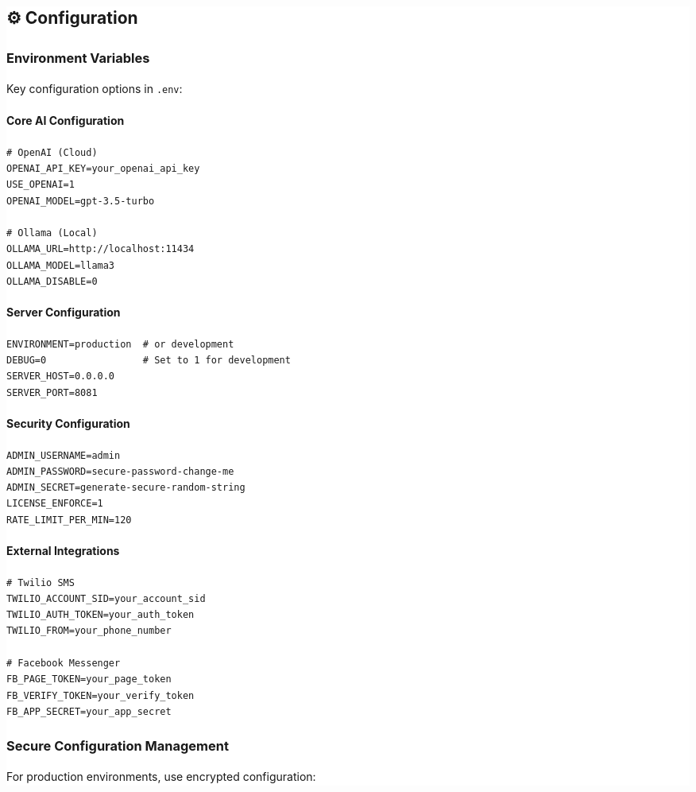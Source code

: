 ## ⚙️ Configuration

### Environment Variables

Key configuration options in `.env`:

#### Core AI Configuration
```env
# OpenAI (Cloud)
OPENAI_API_KEY=your_openai_api_key
USE_OPENAI=1
OPENAI_MODEL=gpt-3.5-turbo

# Ollama (Local)
OLLAMA_URL=http://localhost:11434
OLLAMA_MODEL=llama3
OLLAMA_DISABLE=0
```

#### Server Configuration
```env
ENVIRONMENT=production  # or development
DEBUG=0                 # Set to 1 for development
SERVER_HOST=0.0.0.0
SERVER_PORT=8081
```

#### Security Configuration
```env
ADMIN_USERNAME=admin
ADMIN_PASSWORD=secure-password-change-me
ADMIN_SECRET=generate-secure-random-string
LICENSE_ENFORCE=1
RATE_LIMIT_PER_MIN=120
```

#### External Integrations
```env
# Twilio SMS
TWILIO_ACCOUNT_SID=your_account_sid
TWILIO_AUTH_TOKEN=your_auth_token
TWILIO_FROM=your_phone_number

# Facebook Messenger
FB_PAGE_TOKEN=your_page_token
FB_VERIFY_TOKEN=your_verify_token
FB_APP_SECRET=your_app_secret
```

### Secure Configuration Management

For production environments, use encrypted configuration:
